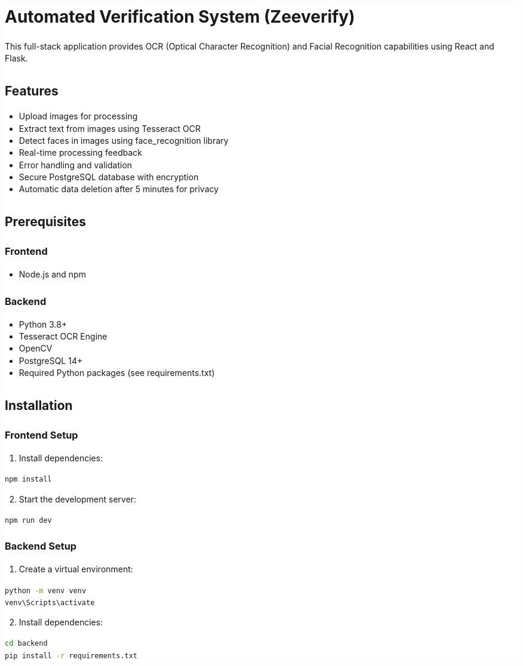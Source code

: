 
# Automated Verification System (Zeeverify)

This full-stack application provides OCR (Optical Character Recognition) and Facial Recognition capabilities using React and Flask.

## Features

- Upload images for processing
- Extract text from images using Tesseract OCR
- Detect faces in images using face_recognition library
- Real-time processing feedback
- Error handling and validation
- Secure PostgreSQL database with encryption
- Automatic data deletion after 5 minutes for privacy

## Prerequisites

### Frontend
- Node.js and npm

### Backend
- Python 3.8+
- Tesseract OCR Engine
- OpenCV
- PostgreSQL 14+
- Required Python packages (see requirements.txt)

## Installation

### Frontend Setup

1. Install dependencies:
```bash
npm install
```

2. Start the development server:
```bash
npm run dev
```

### Backend Setup

1. Create a virtual environment:
```bash
python -m venv venv
venv\Scripts\activate
```

2. Install dependencies:
```bash
cd backend
pip install -r requirements.txt
```
